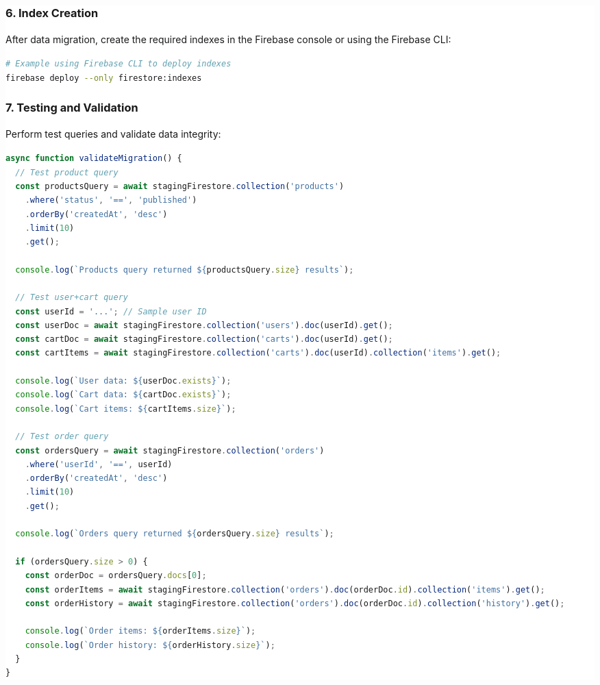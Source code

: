### 6. Index Creation

After data migration, create the required indexes in the Firebase console or using the Firebase CLI:

```bash
# Example using Firebase CLI to deploy indexes
firebase deploy --only firestore:indexes
```

### 7. Testing and Validation

Perform test queries and validate data integrity:

```javascript
async function validateMigration() {
  // Test product query
  const productsQuery = await stagingFirestore.collection('products')
    .where('status', '==', 'published')
    .orderBy('createdAt', 'desc')
    .limit(10)
    .get();
  
  console.log(`Products query returned ${productsQuery.size} results`);
  
  // Test user+cart query
  const userId = '...'; // Sample user ID
  const userDoc = await stagingFirestore.collection('users').doc(userId).get();
  const cartDoc = await stagingFirestore.collection('carts').doc(userId).get();
  const cartItems = await stagingFirestore.collection('carts').doc(userId).collection('items').get();
  
  console.log(`User data: ${userDoc.exists}`);
  console.log(`Cart data: ${cartDoc.exists}`);
  console.log(`Cart items: ${cartItems.size}`);
  
  // Test order query
  const ordersQuery = await stagingFirestore.collection('orders')
    .where('userId', '==', userId)
    .orderBy('createdAt', 'desc')
    .limit(10)
    .get();
  
  console.log(`Orders query returned ${ordersQuery.size} results`);
  
  if (ordersQuery.size > 0) {
    const orderDoc = ordersQuery.docs[0];
    const orderItems = await stagingFirestore.collection('orders').doc(orderDoc.id).collection('items').get();
    const orderHistory = await stagingFirestore.collection('orders').doc(orderDoc.id).collection('history').get();
    
    console.log(`Order items: ${orderItems.size}`);
    console.log(`Order history: ${orderHistory.size}`);
  }
}
```
